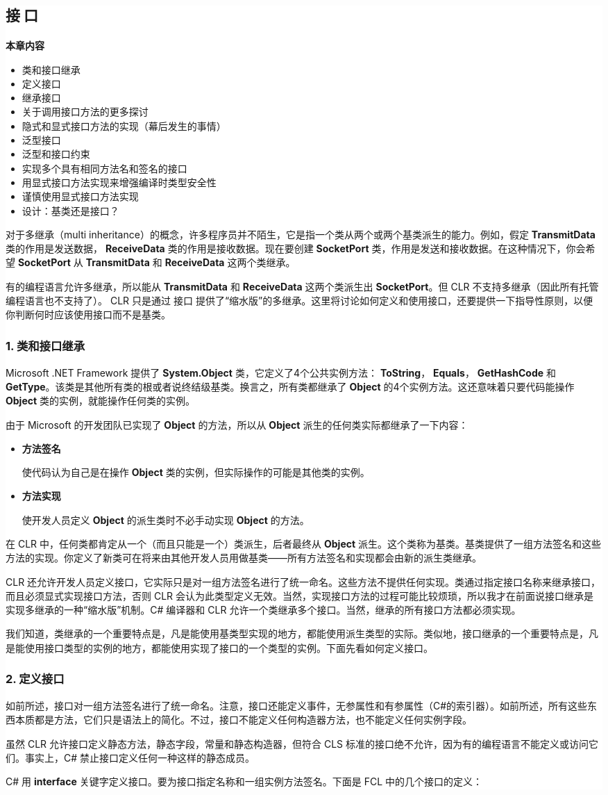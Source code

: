 ## 接 口

**本章内容**

- 类和接口继承
- 定义接口
- 继承接口
- 关于调用接口方法的更多探讨
- 隐式和显式接口方法的实现（幕后发生的事情）
- 泛型接口
- 泛型和接口约束
- 实现多个具有相同方法名和签名的接口
- 用显式接口方法实现来增强编译时类型安全性
- 谨慎使用显式接口方法实现
- 设计：基类还是接口？

对于多继承（multi inheritance）的概念，许多程序员并不陌生，它是指一个类从两个或两个基类派生的能力。例如，假定 **TransmitData** 类的作用是发送数据， **ReceiveData** 类的作用是接收数据。现在要创建 **SocketPort** 类，作用是发送和接收数据。在这种情况下，你会希望 **SocketPort** 从 **TransmitData** 和 **ReceiveData** 这两个类继承。

有的编程语言允许多继承，所以能从 **TransmitData** 和 **ReceiveData** 这两个类派生出 **SocketPort**。但 CLR 不支持多继承（因此所有托管编程语言也不支持了）。 CLR 只是通过 接口 提供了“缩水版”的多继承。这里将讨论如何定义和使用接口，还要提供一下指导性原则，以便你判断何时应该使用接口而不是基类。

### 1. 类和接口继承

Microsoft .NET Framework 提供了 **System.Object** 类，它定义了4个公共实例方法： **ToString**， **Equals**， **GetHashCode** 和 **GetType**。该类是其他所有类的根或者说终结级基类。换言之，所有类都继承了 **Object** 的4个实例方法。这还意味着只要代码能操作 **Object** 类的实例，就能操作任何类的实例。

由于  Microsoft 的开发团队已实现了 **Object** 的方法，所以从 **Object** 派生的任何类实际都继承了一下内容：

- **方法签名**

  使代码认为自己是在操作 **Object** 类的实例，但实际操作的可能是其他类的实例。

- **方法实现**

  使开发人员定义 **Object** 的派生类时不必手动实现 **Object** 的方法。

在 CLR 中，任何类都肯定从一个（而且只能是一个）类派生，后者最终从 **Object** 派生。这个类称为基类。基类提供了一组方法签名和这些方法的实现。你定义了新类可在将来由其他开发人员用做基类——所有方法签名和实现都会由新的派生类继承。

CLR 还允许开发人员定义接口，它实际只是对一组方法签名进行了统一命名。这些方法不提供任何实现。类通过指定接口名称来继承接口，而且必须显式实现接口方法，否则 CLR 会认为此类型定义无效。当然，实现接口方法的过程可能比较烦琐，所以我才在前面说接口继承是实现多继承的一种“缩水版”机制。C# 编译器和 CLR 允许一个类继承多个接口。当然，继承的所有接口方法都必须实现。

我们知道，类继承的一个重要特点是，凡是能使用基类型实现的地方，都能使用派生类型的实际。类似地，接口继承的一个重要特点是，凡是能使用接口类型的实例的地方，都能使用实现了接口的一个类型的实例。下面先看如何定义接口。

### 2. 定义接口

如前所述，接口对一组方法签名进行了统一命名。注意，接口还能定义事件，无参属性和有参属性（C#的索引器）。如前所述，所有这些东西本质都是方法，它们只是语法上的简化。不过，接口不能定义任何构造器方法，也不能定义任何实例字段。

虽然 CLR 允许接口定义静态方法，静态字段，常量和静态构造器，但符合 CLS 标准的接口绝不允许，因为有的编程语言不能定义或访问它们。事实上，C# 禁止接口定义任何一种这样的静态成员。

C# 用 **interface** 关键字定义接口。要为接口指定名称和一组实例方法签名。下面是 FCL 中的几个接口的定义：
